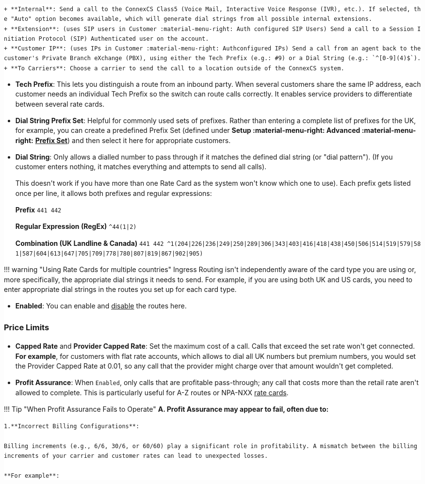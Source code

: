     + **Internal**: Send a call to the ConnexCS Class5 (Voice Mail, Interactive Voice Response (IVR), etc.). If selected, the "Auto" option becomes available, which will generate dial strings from all possible internal extensions.
    + **Extension**: (uses SIP users in Customer :material-menu-right: Auth configured SIP Users) Send a call to a Session Initiation Protocol (SIP) Authenticated user on the account.
    + **Customer IP**: (uses IPs in Customer :material-menu-right: Authconfigured IPs) Send a call from an agent back to the customer's Private Branch eXchange (PBX), using either the Tech Prefix (e.g.: #9) or a Dial String (e.g.: `^[0-9](4)$`).
    + **To Carriers**: Choose a carrier to send the call to a location outside of the ConnexCS system.

+ **Tech Prefix**: This lets you distinguish a route from an inbound party.
  When several customers share the same IP address, each customer needs an individual Tech Prefix so the switch can route calls correctly.
  It enables service providers to differentiate between several rate cards.
+ **Dial String Prefix Set**: Helpful for commonly used sets of prefixes. Rather than entering a complete list of prefixes for the UK, for example, you can create a predefined Prefix Set (defined under **Setup :material-menu-right: Advanced :material-menu-right:** [**Prefix Set**](/setup/advanced/prefix-set/)) and then select it here for appropriate customers.
+ **Dial String**: Only allows a dialled number to pass through if it matches the defined dial string (or "dial pattern"). (If you customer enters nothing, it matches everything and attempts to send all calls).
  
  This doesn't work if you have more than one Rate Card as the system won't know which one to use).
  Each prefix gets listed once per line, it allows both prefixes and regular expressions:

  **Prefix**
  ```441 442```

  **Regular Expression (RegEx)**
  ```^44(1|2)```

  **Combination (UK Landline & Canada)**
  ```441 442 ^1(204|226|236|249|250|289|306|343|403|416|418|438|450|506|514|519|579|581|587|604|613|647|705|709|778|780|807|819|867|902|905)```

!!! warning "Using Rate Cards for multiple countries"
    Ingress Routing isn't independently aware of the card type you are using or,  more specifically, the appropriate dial strings it needs to send.
    For example, if you are using both UK and US cards, you need to enter appropriate dial strings in the routes you set up for each card type.

+ **Enabled**: You can enable and [disable](https://docs.connexcs.com/customer/routing/#disabled-routes) the routes here.

### Price Limits

+ **Capped Rate** and **Provider Capped Rate**: Set the maximum cost of a call. Calls that exceed the set rate won't get connected.
  **For example**, for customers with flat rate accounts, which allows to dial all UK numbers but premium numbers, you would set the Provider Capped Rate at 0.01, so any call that the provider might charge over that amount wouldn't get completed.

+ **Profit Assurance**: When `Enabled`, only calls that are profitable pass-through; any call that costs more than the retail rate aren't allowed to complete. This is particularly useful for A-Z routes or NPA-NXX [rate cards](https://docs.connexcs.com/rate-card-building/).
  
!!! Tip "When Profit Assurance Fails to Operate"
    **A. Profit Assurance may appear to fail, often due to:**

    1.**Incorrect Billing Configurations**:
    
    Billing increments (e.g., 6/6, 30/6, or 60/60) play a significant role in profitability. A mismatch between the billing increments of your carrier and customer rates can lead to unexpected losses.
    
    **For example**:
  ```